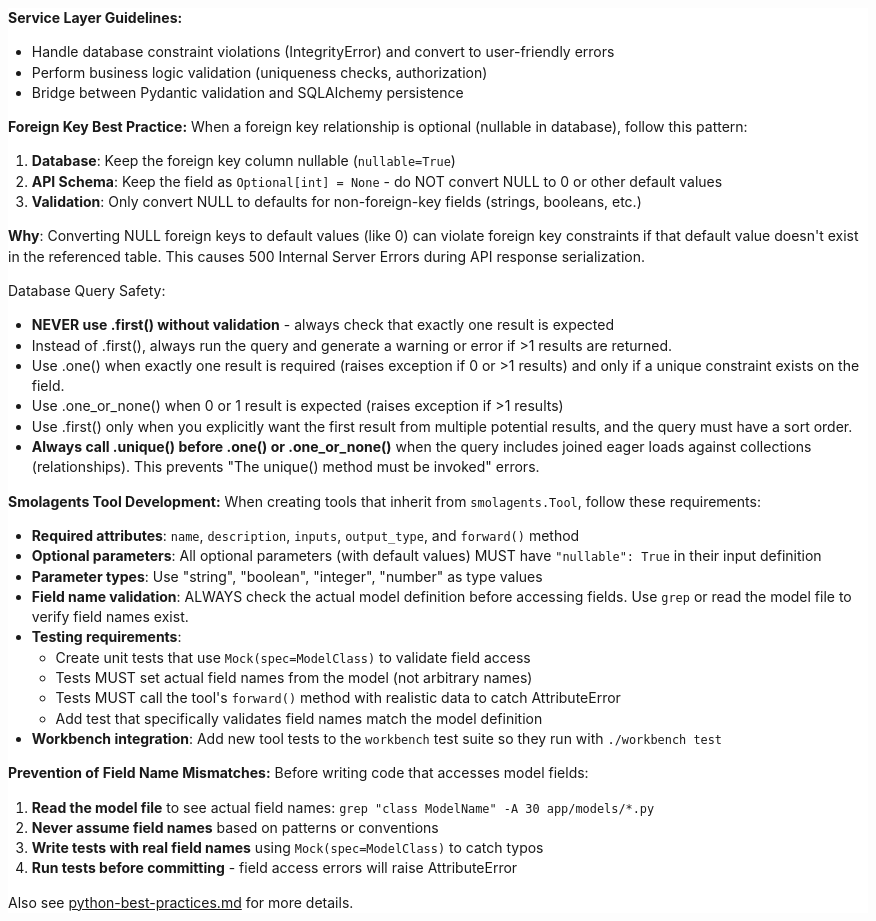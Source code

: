 **Service Layer Guidelines:**
- Handle database constraint violations (IntegrityError) and convert to user-friendly errors
- Perform business logic validation (uniqueness checks, authorization)
- Bridge between Pydantic validation and SQLAlchemy persistence

**Foreign Key Best Practice:**
When a foreign key relationship is optional (nullable in database), follow this pattern:
1. **Database**: Keep the foreign key column nullable (`nullable=True`)
2. **API Schema**: Keep the field as `Optional[int] = None` - do NOT convert NULL to 0 or other default values
3. **Validation**: Only convert NULL to defaults for non-foreign-key fields (strings, booleans, etc.)

**Why**: Converting NULL foreign keys to default values (like 0) can violate foreign key constraints if that default value doesn't exist in the referenced table. This causes 500 Internal Server Errors during API response serialization.

Database Query Safety:
- **NEVER use .first() without validation** - always check that exactly one result is expected
- Instead of .first(), always run the query and generate a warning or error if >1 results are returned.
- Use .one() when exactly one result is required (raises exception if 0 or >1 results) and only if a unique constraint exists on the field.
- Use .one_or_none() when 0 or 1 result is expected (raises exception if >1 results)
- Use .first() only when you explicitly want the first result from multiple potential results, and the query must have a sort order.
- **Always call .unique() before .one() or .one_or_none()** when the query includes joined eager loads against collections (relationships). This prevents "The unique() method must be invoked" errors.

**Smolagents Tool Development:**
When creating tools that inherit from `smolagents.Tool`, follow these requirements:
- **Required attributes**: `name`, `description`, `inputs`, `output_type`, and `forward()` method
- **Optional parameters**: All optional parameters (with default values) MUST have `"nullable": True` in their input definition
- **Parameter types**: Use "string", "boolean", "integer", "number" as type values
- **Field name validation**: ALWAYS check the actual model definition before accessing fields. Use `grep` or read the model file to verify field names exist.
- **Testing requirements**:
  - Create unit tests that use `Mock(spec=ModelClass)` to validate field access
  - Tests MUST set actual field names from the model (not arbitrary names)
  - Tests MUST call the tool's `forward()` method with realistic data to catch AttributeError
  - Add test that specifically validates field names match the model definition
- **Workbench integration**: Add new tool tests to the `workbench` test suite so they run with `./workbench test`

**Prevention of Field Name Mismatches:**
Before writing code that accesses model fields:
1. **Read the model file** to see actual field names: `grep "class ModelName" -A 30 app/models/*.py`
2. **Never assume field names** based on patterns or conventions
3. **Write tests with real field names** using `Mock(spec=ModelClass)` to catch typos
4. **Run tests before committing** - field access errors will raise AttributeError

Also see [python-best-practices.md](python-best-practices.md) for more details.
